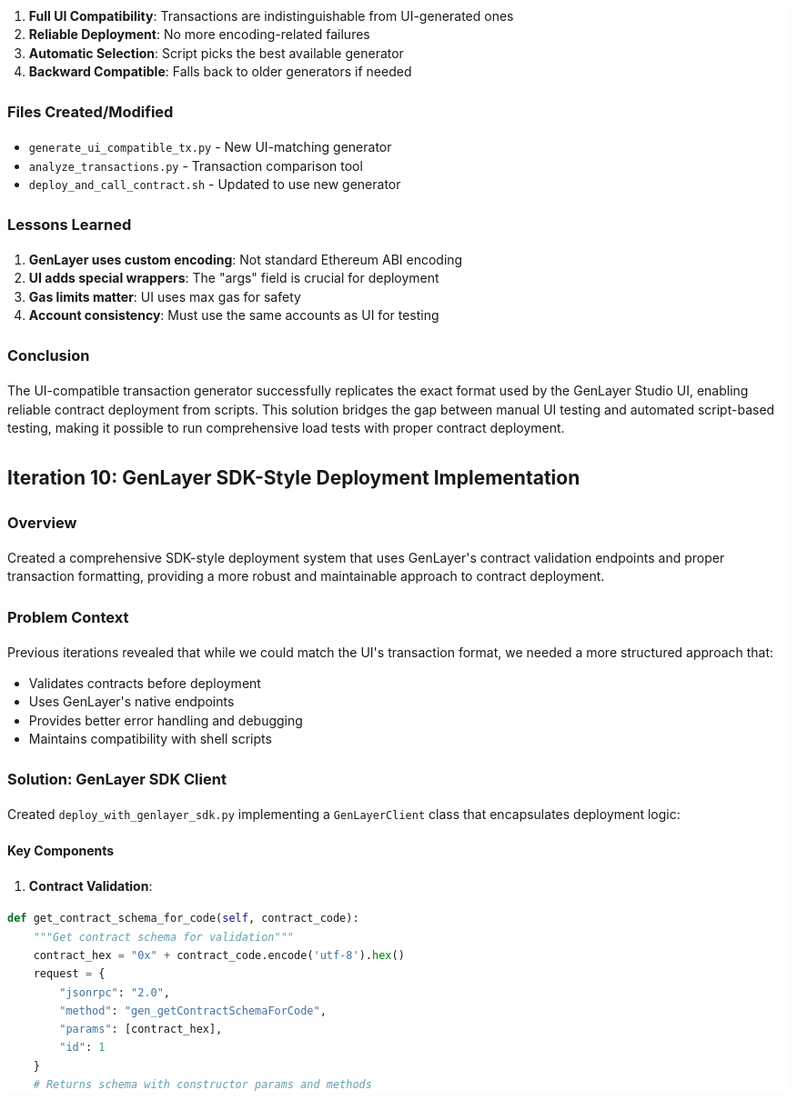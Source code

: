 1. **Full UI Compatibility**: Transactions are indistinguishable from UI-generated ones
2. **Reliable Deployment**: No more encoding-related failures
3. **Automatic Selection**: Script picks the best available generator
4. **Backward Compatible**: Falls back to older generators if needed

### Files Created/Modified

- `generate_ui_compatible_tx.py` - New UI-matching generator
- `analyze_transactions.py` - Transaction comparison tool
- `deploy_and_call_contract.sh` - Updated to use new generator

### Lessons Learned

1. **GenLayer uses custom encoding**: Not standard Ethereum ABI encoding
2. **UI adds special wrappers**: The "args" field is crucial for deployment
3. **Gas limits matter**: UI uses max gas for safety
4. **Account consistency**: Must use the same accounts as UI for testing

### Conclusion

The UI-compatible transaction generator successfully replicates the exact format used by the GenLayer Studio UI, enabling reliable contract deployment from scripts. This solution bridges the gap between manual UI testing and automated script-based testing, making it possible to run comprehensive load tests with proper contract deployment.

## Iteration 10: GenLayer SDK-Style Deployment Implementation

### Overview
Created a comprehensive SDK-style deployment system that uses GenLayer's contract validation endpoints and proper transaction formatting, providing a more robust and maintainable approach to contract deployment.

### Problem Context
Previous iterations revealed that while we could match the UI's transaction format, we needed a more structured approach that:
- Validates contracts before deployment
- Uses GenLayer's native endpoints
- Provides better error handling and debugging
- Maintains compatibility with shell scripts

### Solution: GenLayer SDK Client

Created `deploy_with_genlayer_sdk.py` implementing a `GenLayerClient` class that encapsulates deployment logic:

#### Key Components

1. **Contract Validation**:
```python
def get_contract_schema_for_code(self, contract_code):
    """Get contract schema for validation"""
    contract_hex = "0x" + contract_code.encode('utf-8').hex()
    request = {
        "jsonrpc": "2.0",
        "method": "gen_getContractSchemaForCode",
        "params": [contract_hex],
        "id": 1
    }
    # Returns schema with constructor params and methods
```

